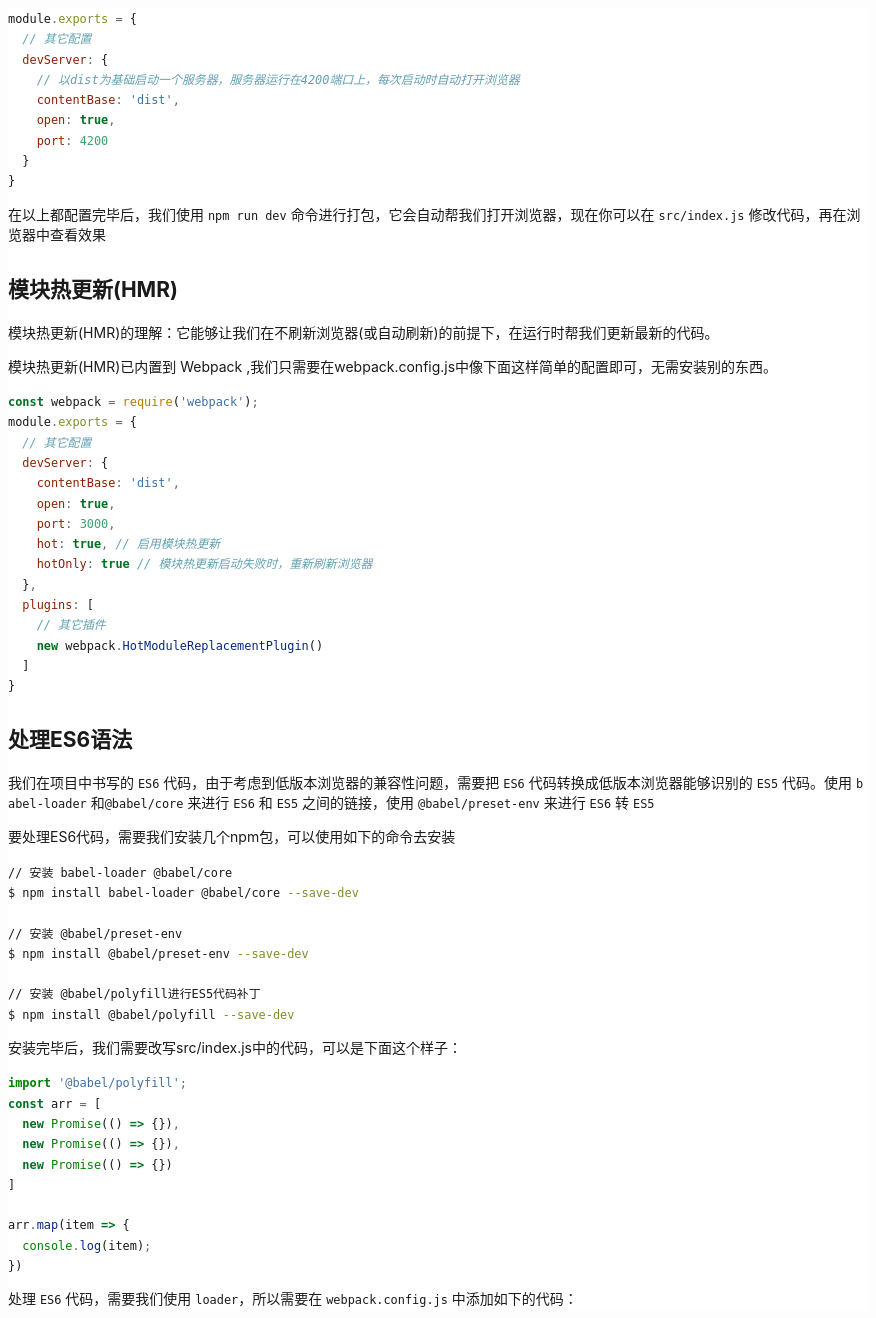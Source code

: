```js
module.exports = {
  // 其它配置
  devServer: {
    // 以dist为基础启动一个服务器，服务器运行在4200端口上，每次启动时自动打开浏览器
    contentBase: 'dist',
    open: true,
    port: 4200
  }
}
```
在以上都配置完毕后，我们使用 `npm run dev` 命令进行打包，它会自动帮我们打开浏览器，现在你可以在 `src/index.js` 修改代码，再在浏览器中查看效果

## 模块热更新(HMR)
模块热更新(HMR)的理解：它能够让我们在不刷新浏览器(或自动刷新)的前提下，在运行时帮我们更新最新的代码。

模块热更新(HMR)已内置到 Webpack ,我们只需要在webpack.config.js中像下面这样简单的配置即可，无需安装别的东西。

```js
const webpack = require('webpack');
module.exports = {
  // 其它配置
  devServer: {
    contentBase: 'dist',
    open: true,
    port: 3000,
    hot: true, // 启用模块热更新
    hotOnly: true // 模块热更新启动失败时，重新刷新浏览器
  },
  plugins: [
    // 其它插件
    new webpack.HotModuleReplacementPlugin()
  ]
}
```
## 处理ES6语法
我们在项目中书写的 `ES6` 代码，由于考虑到低版本浏览器的兼容性问题，需要把 `ES6` 代码转换成低版本浏览器能够识别的 `ES5` 代码。使用 `babel-loader` 和`@babel/core` 来进行 `ES6` 和 `ES5` 之间的链接，使用 `@babel/preset-env` 来进行 `ES6` 转 `ES5`

要处理ES6代码，需要我们安装几个npm包，可以使用如下的命令去安装
```sh
// 安装 babel-loader @babel/core
$ npm install babel-loader @babel/core --save-dev

// 安装 @babel/preset-env
$ npm install @babel/preset-env --save-dev

// 安装 @babel/polyfill进行ES5代码补丁
$ npm install @babel/polyfill --save-dev
```
安装完毕后，我们需要改写src/index.js中的代码，可以是下面这个样子：
```js
import '@babel/polyfill';
const arr = [
  new Promise(() => {}),
  new Promise(() => {}),
  new Promise(() => {})
]

arr.map(item => {
  console.log(item);
})
```
处理 `ES6` 代码，需要我们使用 `loader`，所以需要在 `webpack.config.js` 中添加如下的代码：
```js
```